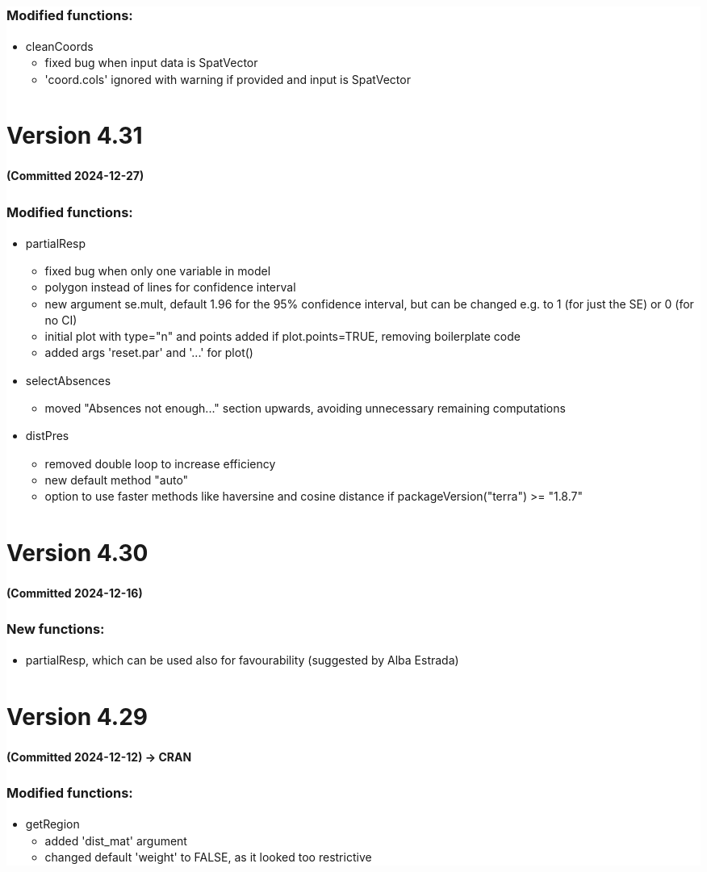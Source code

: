 
### Modified functions:

* cleanCoords
    - fixed bug when input data is SpatVector
    - 'coord.cols' ignored with warning if provided and input is SpatVector



# Version 4.31 
#### (Committed 2024-12-27)


### Modified functions:

* partialResp
    - fixed bug when only one variable in model
    - polygon instead of lines for confidence interval
    - new argument se.mult, default 1.96 for the 95% confidence interval, but can be changed e.g. to 1 (for just the SE) or 0 (for no CI)
    - initial plot with type="n" and points added if plot.points=TRUE, removing boilerplate code
    - added args 'reset.par' and '...' for plot()

* selectAbsences
    - moved "Absences not enough..." section upwards, avoiding unnecessary remaining computations

* distPres
    - removed double loop to increase efficiency
    - new default method "auto"
    - option to use faster methods like haversine and cosine distance if packageVersion("terra") >= "1.8.7"



# Version 4.30 
#### (Committed 2024-12-16)


### New functions:

* partialResp, which can be used also for favourability (suggested by Alba Estrada)



# Version 4.29 
#### (Committed 2024-12-12) -> CRAN


### Modified functions:

* getRegion
    - added 'dist_mat' argument
    - changed default 'weight' to FALSE, as it looked too restrictive
